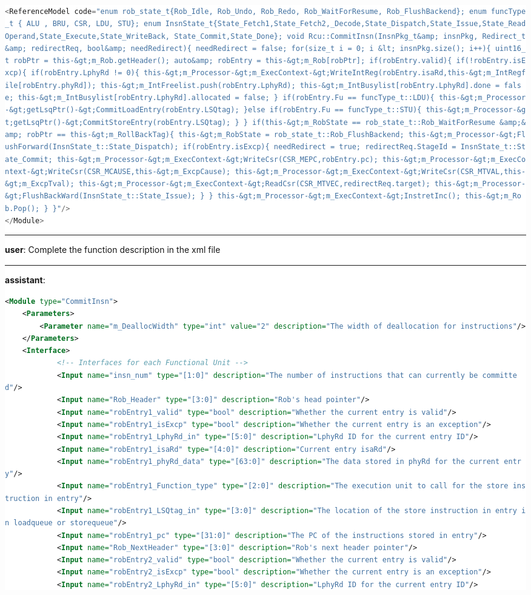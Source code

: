 ```cpp
<ReferenceModel code="enum rob_state_t{Rob_Idle, Rob_Undo, Rob_Redo, Rob_WaitForResume, Rob_FlushBackend}; enum funcType_t { ALU , BRU, CSR, LDU, STU}; enum InsnState_t{State_Fetch1,State_Fetch2,_Decode,State_Dispatch,State_Issue,State_ReadOperand,State_Execute,State_WriteBack, State_Commit,State_Done}; void Rcu::CommitInsn(InsnPkg_t&amp; insnPkg, Redirect_t&amp; redirectReq, bool&amp; needRedirect){ needRedirect = false; for(size_t i = 0; i &lt; insnPkg.size(); i++){ uint16_t robPtr = this-&gt;m_Rob.getHeader(); auto&amp; robEntry = this-&gt;m_Rob[robPtr]; if(robEntry.valid){ if(!robEntry.isExcp){ if(robEntry.LphyRd != 0){ this-&gt;m_Processor-&gt;m_ExecContext-&gt;WriteIntReg(robEntry.isaRd,this-&gt;m_IntRegfile[robEntry.phyRd]); this-&gt;m_IntFreelist.push(robEntry.LphyRd); this-&gt;m_IntBusylist[robEntry.LphyRd].done = false; this-&gt;m_IntBusylist[robEntry.LphyRd].allocated = false; } if(robEntry.Fu == funcType_t::LDU){ this-&gt;m_Processor-&gt;getLsqPtr()-&gt;CommitLoadEntry(robEntry.LSQtag); }else if(robEntry.Fu == funcType_t::STU){ this-&gt;m_Processor-&gt;getLsqPtr()-&gt;CommitStoreEntry(robEntry.LSQtag); } } if(this-&gt;m_RobState == rob_state_t::Rob_WaitForResume &amp;&amp; robPtr == this-&gt;m_RollBackTag){ this-&gt;m_RobState = rob_state_t::Rob_FlushBackend; this-&gt;m_Processor-&gt;FlushForward(InsnState_t::State_Dispatch); if(robEntry.isExcp){ needRedirect = true; redirectReq.StageId = InsnState_t::State_Commit; this-&gt;m_Processor-&gt;m_ExecContext-&gt;WriteCsr(CSR_MEPC,robEntry.pc); this-&gt;m_Processor-&gt;m_ExecContext-&gt;WriteCsr(CSR_MCAUSE,this-&gt;m_ExcpCause); this-&gt;m_Processor-&gt;m_ExecContext-&gt;WriteCsr(CSR_MTVAL,this-&gt;m_ExcpTval); this-&gt;m_Processor-&gt;m_ExecContext-&gt;ReadCsr(CSR_MTVEC,redirectReq.target); this-&gt;m_Processor-&gt;FlushBackWard(InsnState_t::State_Issue); } } this-&gt;m_Processor-&gt;m_ExecContext-&gt;InstretInc(); this-&gt;m_Rob.Pop(); } }"/>    
</Module>

```

--------------------

**user**:
Complete the function description in the xml file

--------------------

**assistant**:
```xml
<Module type="CommitInsn">
	<Parameters>
		<Parameter name="m_DeallocWidth" type="int" value="2" description="The width of deallocation for instructions"/>	
	</Parameters>
	<Interface>
	        <!-- Interfaces for each Functional Unit -->
	        <Input name="insn_num" type="[1:0]" description="The number of instructions that can currently be committed"/>
	        <Input name="Rob_Header" type="[3:0]" description="Rob's head pointer"/>
	        <Input name="robEntry1_valid" type="bool" description="Whether the current entry is valid"/>
	        <Input name="robEntry1_isExcp" type="bool" description="Whether the current entry is an exception"/>
	        <Input name="robEntry1_LphyRd_in" type="[5:0]" description="LphyRd ID for the current entry ID"/>
	        <Input name="robEntry1_isaRd" type="[4:0]" description="Current entry isaRd"/>
	        <Input name="robEntry1_phyRd_data" type="[63:0]" description="The data stored in phyRd for the current entry"/>
	        <Input name="robEntry1_Function_type" type="[2:0]" description="The execution unit to call for the store instruction in entry"/>
	        <Input name="robEntry1_LSQtag_in" type="[3:0]" description="The location of the store instruction in entry in loadqueue or storequeue"/>
	        <Input name="robEntry1_pc" type="[31:0]" description="The PC of the instructions stored in entry"/>
	        <Input name="Rob_NextHeader" type="[3:0]" description="Rob's next header pointer"/>
	        <Input name="robEntry2_valid" type="bool" description="Whether the current entry is valid"/>
	        <Input name="robEntry2_isExcp" type="bool" description="Whether the current entry is an exception"/>
	        <Input name="robEntry2_LphyRd_in" type="[5:0]" description="LphyRd ID for the current entry ID"/>
```